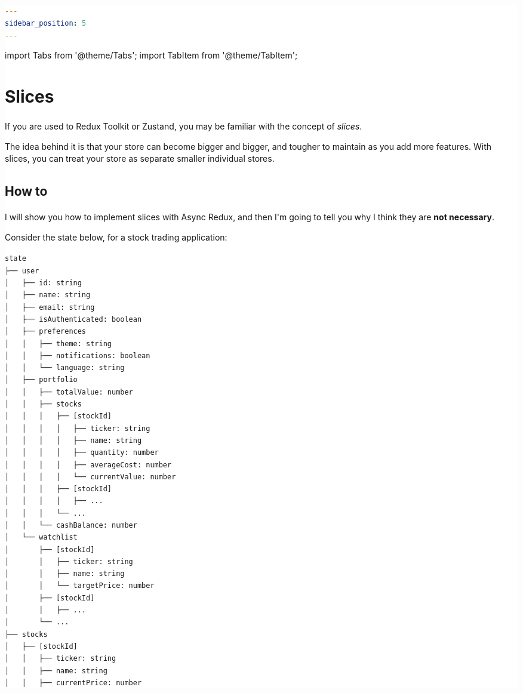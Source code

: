 ```yaml
---
sidebar_position: 5
---
```


import Tabs from '@theme/Tabs';
import TabItem from '@theme/TabItem';

# Slices

If you are used to Redux Toolkit or Zustand,
you may be familiar with the concept of _slices_.

The idea behind it is that your store can become bigger and bigger,
and tougher to maintain as you add more features.
With slices, you can treat your store as separate smaller individual stores.

## How to

I will show you how to implement slices with Async Redux,
and then I'm going to tell you why I think they are **not necessary**.

Consider the state below, for a stock trading application:

<Tabs>
<TabItem value="structure" label="Data structure">

```tsx
state
├── user
│   ├── id: string
│   ├── name: string
│   ├── email: string
│   ├── isAuthenticated: boolean
│   ├── preferences
│   │   ├── theme: string
│   │   ├── notifications: boolean
│   │   └── language: string
│   ├── portfolio
│   │   ├── totalValue: number
│   │   ├── stocks
│   │   │   ├── [stockId]
│   │   │   │   ├── ticker: string
│   │   │   │   ├── name: string
│   │   │   │   ├── quantity: number
│   │   │   │   ├── averageCost: number
│   │   │   │   └── currentValue: number
│   │   │   ├── [stockId]
│   │   │   │   ├── ...
│   │   │   └── ...
│   │   └── cashBalance: number
│   └── watchlist
│       ├── [stockId]
│       │   ├── ticker: string
│       │   ├── name: string
│       │   └── targetPrice: number
│       ├── [stockId]
│       │   ├── ...
│       └── ...
├── stocks
│   ├── [stockId]
│   │   ├── ticker: string
│   │   ├── name: string
│   │   ├── currentPrice: number
```